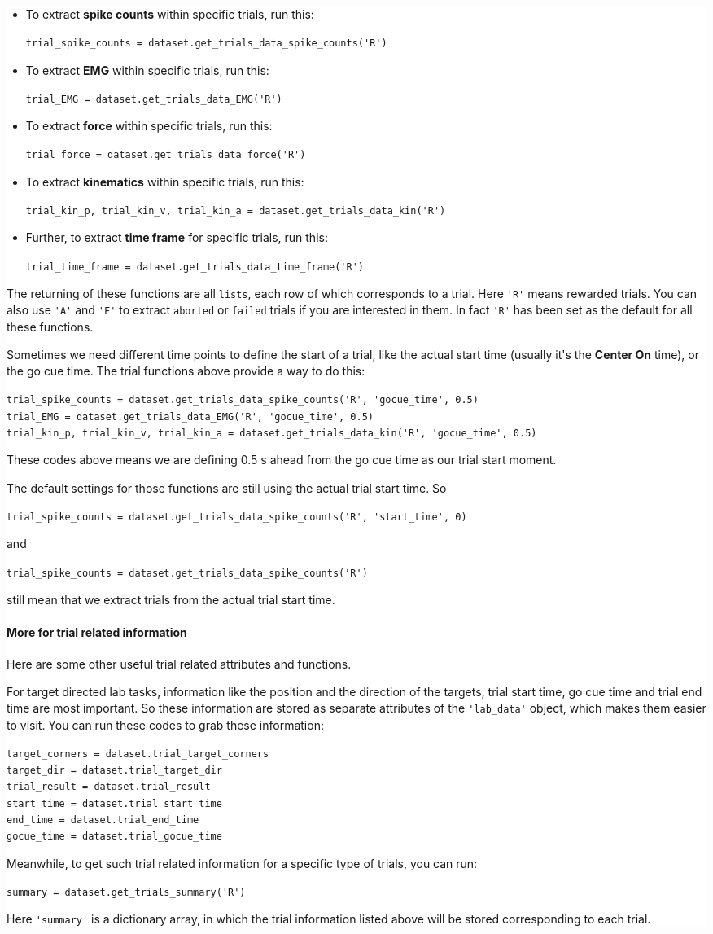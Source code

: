 * To extract **spike counts** within specific trials, run this:
    ```
    trial_spike_counts = dataset.get_trials_data_spike_counts('R')
    ``` 
* To extract **EMG** within specific trials, run this:
    ```
    trial_EMG = dataset.get_trials_data_EMG('R')
    ``` 
* To extract **force** within specific trials, run this:
    ```
    trial_force = dataset.get_trials_data_force('R')
    ``` 
* To extract **kinematics** within specific trials, run this:
    ```
    trial_kin_p, trial_kin_v, trial_kin_a = dataset.get_trials_data_kin('R')
    ``` 
* Further, to extract **time frame** for specific trials, run this:
    ```
    trial_time_frame = dataset.get_trials_data_time_frame('R')
    ``` 
The returning of these functions are all `lists`, each row of which corresponds to a trial. Here `'R'` means rewarded trials. You can also use `'A'` and `'F'` to extract `aborted` or `failed` trials if you are interested in them. In fact `'R'` has been set as the default for all these functions.

Sometimes we need different time points to define the start of a trial, like the actual start time (usually it's the **Center On** time), or the go cue time. The trial functions above provide a way to do this:
```
trial_spike_counts = dataset.get_trials_data_spike_counts('R', 'gocue_time', 0.5)
trial_EMG = dataset.get_trials_data_EMG('R', 'gocue_time', 0.5)
trial_kin_p, trial_kin_v, trial_kin_a = dataset.get_trials_data_kin('R', 'gocue_time', 0.5)
```
These codes above means we are defining 0.5 s ahead from the go cue time as our trial start moment.

The default settings for those functions are still using the actual trial start time. So
```
trial_spike_counts = dataset.get_trials_data_spike_counts('R', 'start_time', 0)
```
and
```
trial_spike_counts = dataset.get_trials_data_spike_counts('R')
```
still mean that we extract trials from the actual trial start time.

#### More for trial related information
Here are some other useful trial related attributes and functions.

For target directed lab tasks, information like the position and the direction of the targets, trial start time, go cue time and trial end time are most important. So these information are stored as separate attributes of the `'lab_data'` object, which makes them easier to visit. You can run these codes to grab these information:
```
target_corners = dataset.trial_target_corners
target_dir = dataset.trial_target_dir
trial_result = dataset.trial_result
start_time = dataset.trial_start_time
end_time = dataset.trial_end_time
gocue_time = dataset.trial_gocue_time
```
Meanwhile, to get such trial related information for a specific type of trials, you can run:
```
summary = dataset.get_trials_summary('R')
```
Here `'summary'` is a dictionary array, in which the trial information listed above will be stored corresponding to each trial.
